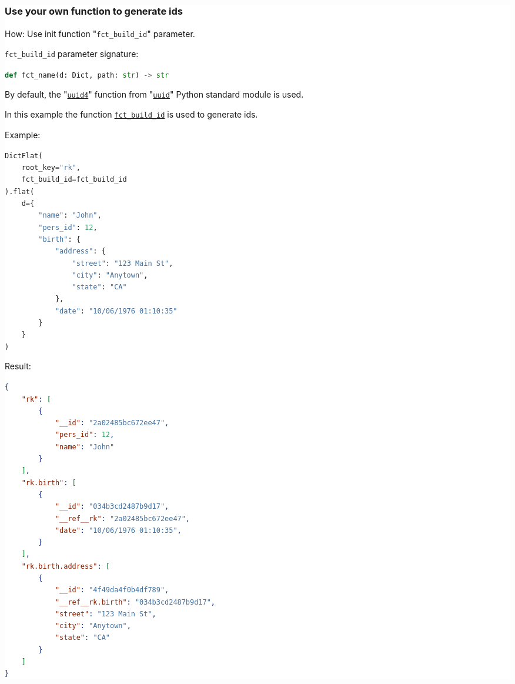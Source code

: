 ### Use your own function to generate ids

How: Use init function "`fct_build_id`" parameter.

`fct_build_id` parameter signature:

```python
def fct_name(d: Dict, path: str) -> str
```

By default, the "[`uuid4`](https://docs.python.org/3/library/uuid.html#uuid.uuid4)" function from "[`uuid`](https://docs.python.org/3/library/uuid.html)" Python standard module is used.

In this example the function [`fct_build_id`](https://github.com/ArnaudValmary/py_dictflat/blob/main/tests/test_dictflat/common_fct_test.py#L18) is used to generate ids.

Example:

```python
DictFlat(
    root_key="rk",
    fct_build_id=fct_build_id
).flat(
    d={
        "name": "John",
        "pers_id": 12,
        "birth": {
            "address": {
                "street": "123 Main St",
                "city": "Anytown",
                "state": "CA"
            },
            "date": "10/06/1976 01:10:35"
        }
    }
)
```

Result:

```json
{
    "rk": [
        {
            "__id": "2a02485bc672ee47",
            "pers_id": 12,
            "name": "John"
        }
    ],
    "rk.birth": [
        {
            "__id": "034b3cd2487b9d17",
            "__ref__rk": "2a02485bc672ee47",
            "date": "10/06/1976 01:10:35",
        }
    ],
    "rk.birth.address": [
        {
            "__id": "4f49da4f0b4df789",
            "__ref__rk.birth": "034b3cd2487b9d17",
            "street": "123 Main St",
            "city": "Anytown",
            "state": "CA"
        }
    ]
}
```

